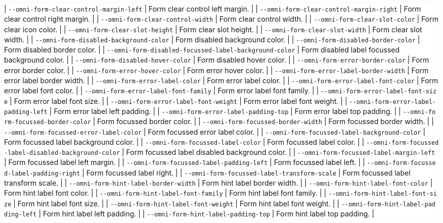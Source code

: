 | `--omni-form-clear-control-margin-left`          | Form clear control left margin.                |
| `--omni-form-clear-control-margin-right`         | Form clear control right margin.               |
| `--omni-form-clear-control-width`                | Form clear control width.                      |
| `--omni-form-clear-slot-color`                   | Form clear icon color.                         |
| `--omni-form-clear-slot-height`                  | Form clear slot height.                        |
| `--omni-form-clear-slot-width`                   | Form clear slot width.                         |
| `--omni-form-disabled-background-color`          | Form disabled background color.                |
| `--omni-form-disabled-border-color`              | Form disabled border color.                    |
| `--omni-form-disabled-focussed-label-background-color` | Form disabled label focussed background color. |
| `--omni-form-disabled-hover-color`               | Form disabled hover color.                     |
| `--omni-form-error-border-color`                 | Form error border color.                       |
| `--omni-form-error-hover-color`                  | Form error hover color.                        |
| `--omni-form-error-label-border-width`           | Form error label border width.                 |
| `--omni-form-error-label-color`                  | Form error label color.                        |
| `--omni-form-error-label-font-color`             | Form error label font color.                   |
| `--omni-form-error-label-font-family`            | Form error label font family.                  |
| `--omni-form-error-label-font-size`              | Form error label font size.                    |
| `--omni-form-error-label-font-weight`            | Form error label font weight.                  |
| `--omni-form-error-label-padding-left`           | Form error label left padding.                 |
| `--omni-form-error-label-padding-top`            | Form error label top padding.                  |
| `--omni-form-focussed-border-color`              | Form focussed border color.                    |
| `--omni-form-focussed-border-width`              | Form focussed border width.                    |
| `--omni-form-focussed-error-label-color`         | Form focussed error label color.               |
| `--omni-form-focussed-label-background-color`    | Form focussed label background color.          |
| `--omni-form-focussed-label-color`               | Form focussed label color.                     |
| `--omni-form-focussed-label-disabled-background-color` | Form focussed label disabled background color. |
| `--omni-form-focussed-label-margin-left`         | Form focussed label left margin.               |
| `--omni-form-focussed-label-padding-left`        | Form focussed label left.                      |
| `--omni-form-focussed-label-padding-right`       | Form focussed label right.                     |
| `--omni-form-focussed-label-transform-scale`     | Form focussed label transform scale.           |
| `--omni-form-hint-label-border-width`            | Form hint label border width.                  |
| `--omni-form-hint-label-font-color`              | Form hint label font color.                    |
| `--omni-form-hint-label-font-family`             | Form hint label font family.                   |
| `--omni-form-hint-label-font-size`               | Form hint label font size.                     |
| `--omni-form-hint-label-font-weight`             | Form hint label font weight.                   |
| `--omni-form-hint-label-padding-left`            | Form hint label left padding.                  |
| `--omni-form-hint-label-padding-top`             | Form hint label top padding.                   |